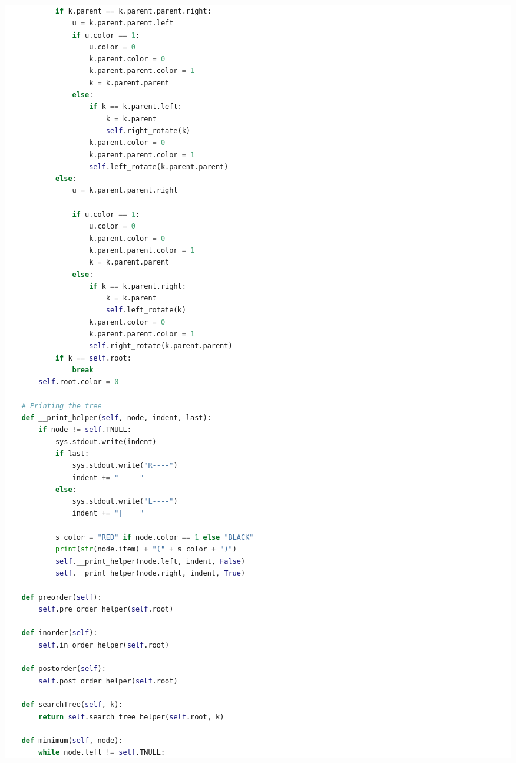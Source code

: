 ```python
            if k.parent == k.parent.parent.right:
                u = k.parent.parent.left
                if u.color == 1:
                    u.color = 0
                    k.parent.color = 0
                    k.parent.parent.color = 1
                    k = k.parent.parent
                else:
                    if k == k.parent.left:
                        k = k.parent
                        self.right_rotate(k)
                    k.parent.color = 0
                    k.parent.parent.color = 1
                    self.left_rotate(k.parent.parent)
            else:
                u = k.parent.parent.right

                if u.color == 1:
                    u.color = 0
                    k.parent.color = 0
                    k.parent.parent.color = 1
                    k = k.parent.parent
                else:
                    if k == k.parent.right:
                        k = k.parent
                        self.left_rotate(k)
                    k.parent.color = 0
                    k.parent.parent.color = 1
                    self.right_rotate(k.parent.parent)
            if k == self.root:
                break
        self.root.color = 0

    # Printing the tree
    def __print_helper(self, node, indent, last):
        if node != self.TNULL:
            sys.stdout.write(indent)
            if last:
                sys.stdout.write("R----")
                indent += "     "
            else:
                sys.stdout.write("L----")
                indent += "|    "

            s_color = "RED" if node.color == 1 else "BLACK"
            print(str(node.item) + "(" + s_color + ")")
            self.__print_helper(node.left, indent, False)
            self.__print_helper(node.right, indent, True)

    def preorder(self):
        self.pre_order_helper(self.root)

    def inorder(self):
        self.in_order_helper(self.root)

    def postorder(self):
        self.post_order_helper(self.root)

    def searchTree(self, k):
        return self.search_tree_helper(self.root, k)

    def minimum(self, node):
        while node.left != self.TNULL:
```